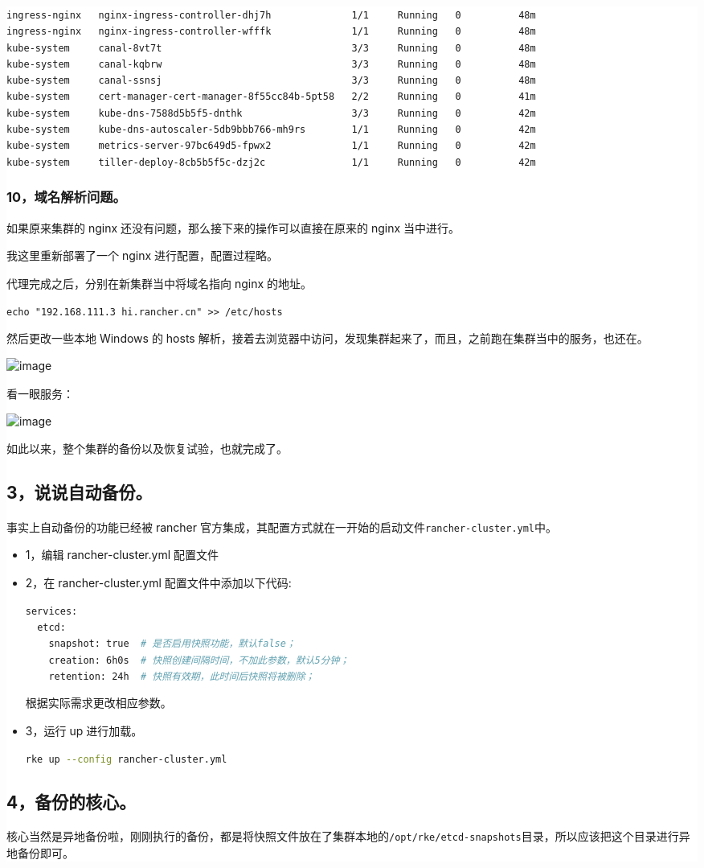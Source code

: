 ```sh
ingress-nginx   nginx-ingress-controller-dhj7h              1/1     Running   0          48m
ingress-nginx   nginx-ingress-controller-wfffk              1/1     Running   0          48m
kube-system     canal-8vt7t                                 3/3     Running   0          48m
kube-system     canal-kqbrw                                 3/3     Running   0          48m
kube-system     canal-ssnsj                                 3/3     Running   0          48m
kube-system     cert-manager-cert-manager-8f55cc84b-5pt58   2/2     Running   0          41m
kube-system     kube-dns-7588d5b5f5-dnthk                   3/3     Running   0          42m
kube-system     kube-dns-autoscaler-5db9bbb766-mh9rs        1/1     Running   0          42m
kube-system     metrics-server-97bc649d5-fpwx2              1/1     Running   0          42m
kube-system     tiller-deploy-8cb5b5f5c-dzj2c               1/1     Running   0          42m
```



### 10，域名解析问题。

如果原来集群的 nginx 还没有问题，那么接下来的操作可以直接在原来的 nginx 当中进行。

我这里重新部署了一个 nginx 进行配置，配置过程略。

代理完成之后，分别在新集群当中将域名指向 nginx 的地址。

```
echo "192.168.111.3 hi.rancher.cn" >> /etc/hosts
```

然后更改一些本地 Windows 的 hosts 解析，接着去浏览器中访问，发现集群起来了，而且，之前跑在集群当中的服务，也还在。

![image](http://t.eryajf.net/imgs/2021/09/e310c71cfb85bfa5.jpg)

看一眼服务：

![image](http://t.eryajf.net/imgs/2021/09/a5e104707ce617cb.jpg)

如此以来，整个集群的备份以及恢复试验，也就完成了。

## 3，说说自动备份。

事实上自动备份的功能已经被 rancher 官方集成，其配置方式就在一开始的启动文件`rancher-cluster.yml`中。

- 1，编辑 rancher-cluster.yml 配置文件

- 2，在 rancher-cluster.yml 配置文件中添加以下代码:

  ```sh
  services:
    etcd:
      snapshot: true  # 是否启用快照功能，默认false；
      creation: 6h0s  # 快照创建间隔时间，不加此参数，默认5分钟；
      retention: 24h  # 快照有效期，此时间后快照将被删除；
  ```

  根据实际需求更改相应参数。

- 3，运行 up 进行加载。

  ```sh
  rke up --config rancher-cluster.yml
  ```

## 4，备份的核心。

核心当然是异地备份啦，刚刚执行的备份，都是将快照文件放在了集群本地的`/opt/rke/etcd-snapshots`目录，所以应该把这个目录进行异地备份即可。
